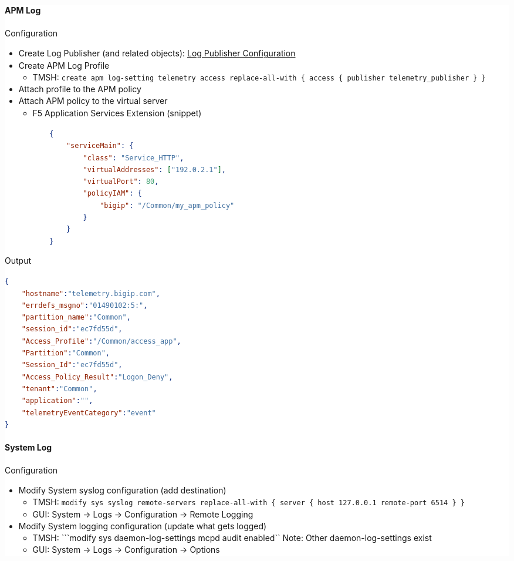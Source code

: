 #### APM Log

Configuration

- Create Log Publisher (and related objects): [Log Publisher Configuration](#log-publisher-configuration)
- Create APM Log Profile
  - TMSH: ```create apm log-setting telemetry access replace-all-with { access { publisher telemetry_publisher } }```
- Attach profile to the APM policy
- Attach APM policy to the virtual server
  - F5 Application Services Extension (snippet)
    ```json
        {
            "serviceMain": {
                "class": "Service_HTTP",
                "virtualAddresses": ["192.0.2.1"],
                "virtualPort": 80,
                "policyIAM": {
                    "bigip": "/Common/my_apm_policy"
                }
            }
        }
    ```

Output

```json
{
    "hostname":"telemetry.bigip.com",
    "errdefs_msgno":"01490102:5:",
    "partition_name":"Common",
    "session_id":"ec7fd55d",
    "Access_Profile":"/Common/access_app",
    "Partition":"Common",
    "Session_Id":"ec7fd55d",
    "Access_Policy_Result":"Logon_Deny",
    "tenant":"Common",
    "application":"",
    "telemetryEventCategory":"event"
}

```

#### System Log

Configuration

- Modify System syslog configuration (add destination)
  - TMSH: ```modify sys syslog remote-servers replace-all-with { server { host 127.0.0.1 remote-port 6514 } }```
  - GUI: System -> Logs -> Configuration -> Remote Logging
- Modify System logging configuration (update what gets logged)
  - TMSH: ```modify sys daemon-log-settings mcpd audit enabled`` Note: Other daemon-log-settings exist
  - GUI: System -> Logs -> Configuration -> Options

